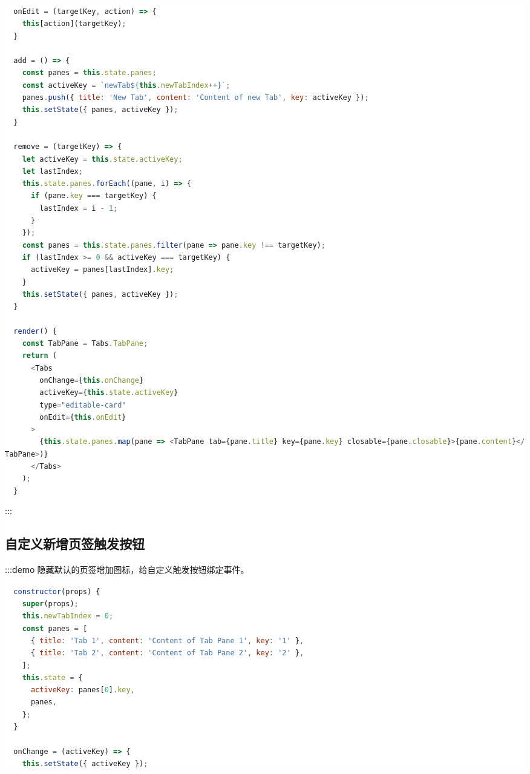 ```js
  onEdit = (targetKey, action) => {
    this[action](targetKey);
  }

  add = () => {
    const panes = this.state.panes;
    const activeKey = `newTab${this.newTabIndex++}`;
    panes.push({ title: 'New Tab', content: 'Content of new Tab', key: activeKey });
    this.setState({ panes, activeKey });
  }

  remove = (targetKey) => {
    let activeKey = this.state.activeKey;
    let lastIndex;
    this.state.panes.forEach((pane, i) => {
      if (pane.key === targetKey) {
        lastIndex = i - 1;
      }
    });
    const panes = this.state.panes.filter(pane => pane.key !== targetKey);
    if (lastIndex >= 0 && activeKey === targetKey) {
      activeKey = panes[lastIndex].key;
    }
    this.setState({ panes, activeKey });
  }

  render() {
    const TabPane = Tabs.TabPane;
    return (
      <Tabs
        onChange={this.onChange}
        activeKey={this.state.activeKey}
        type="editable-card"
        onEdit={this.onEdit}
      >
        {this.state.panes.map(pane => <TabPane tab={pane.title} key={pane.key} closable={pane.closable}>{pane.content}</TabPane>)}
      </Tabs>
    );
  }
```
:::

## 自定义新增页签触发按钮

:::demo 隐藏默认的页签增加图标，给自定义触发按钮绑定事件。

```js
  constructor(props) {
    super(props);
    this.newTabIndex = 0;
    const panes = [
      { title: 'Tab 1', content: 'Content of Tab Pane 1', key: '1' },
      { title: 'Tab 2', content: 'Content of Tab Pane 2', key: '2' },
    ];
    this.state = {
      activeKey: panes[0].key,
      panes,
    };
  }

  onChange = (activeKey) => {
    this.setState({ activeKey });
```